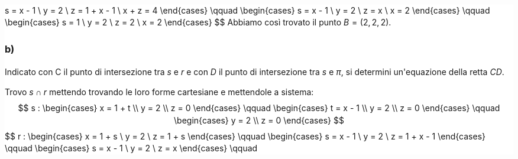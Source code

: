 s = x - 1 \\
y = 2 \\
z = 1 + x - 1 \\
x + z = 4
\end{cases}
\qquad
\begin{cases}
s = x - 1 \\
y = 2 \\
z = x \\
x = 2
\end{cases}
\qquad
\begin{cases}
s = 1 \\
y = 2 \\
z = 2 \\
x = 2
\end{cases}
$$
Abbiamo così trovato il punto $B = (2, 2, 2)$.
### b)
Indicato con C il punto di intersezione tra $s$ e $r$ e con $D$ il punto di intersezione tra $s$ e $\pi$, si determini un'equazione della retta $CD$.

Trovo $s \cap r$ mettendo trovando le loro forme cartesiane e mettendole a sistema:
$$
s : \begin{cases}
x = 1 + t \\
y = 2 \\
z = 0
\end{cases}
\qquad
\begin{cases} 
t = x - 1 \\
y = 2 \\
z = 0
\end{cases}
\qquad
\begin{cases} 
y = 2 \\
z = 0
\end{cases}
$$
$$
r : \begin{cases}
x = 1 + s \\
y = 2 \\
z = 1 + s
\end{cases}
\qquad
\begin{cases}
s = x - 1 \\
y = 2 \\
z = 1 + x - 1
\end{cases} 
\qquad
\begin{cases}
s = x - 1 \\
y = 2 \\
z = x
\end{cases} 
\qquad